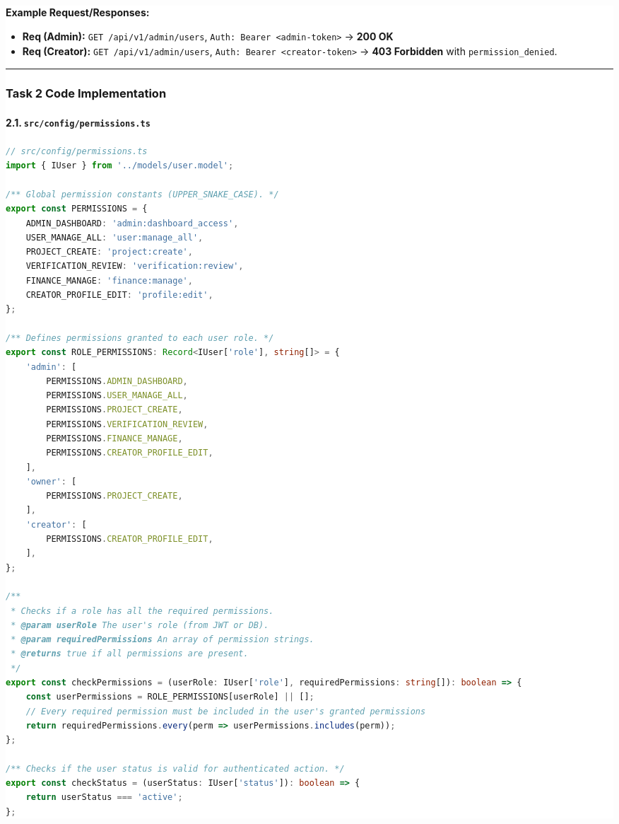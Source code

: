**Example Request/Responses:**
*   **Req (Admin):** `GET /api/v1/admin/users`, `Auth: Bearer <admin-token>` $\rightarrow$ **200 OK**
*   **Req (Creator):** `GET /api/v1/admin/users`, `Auth: Bearer <creator-token>` $\rightarrow$ **403 Forbidden** with `permission_denied`.

***

### **Task 2 Code Implementation**

#### **2.1. `src/config/permissions.ts`**

```typescript
// src/config/permissions.ts
import { IUser } from '../models/user.model';

/** Global permission constants (UPPER_SNAKE_CASE). */
export const PERMISSIONS = {
    ADMIN_DASHBOARD: 'admin:dashboard_access',
    USER_MANAGE_ALL: 'user:manage_all',
    PROJECT_CREATE: 'project:create',
    VERIFICATION_REVIEW: 'verification:review',
    FINANCE_MANAGE: 'finance:manage',
    CREATOR_PROFILE_EDIT: 'profile:edit',
};

/** Defines permissions granted to each user role. */
export const ROLE_PERMISSIONS: Record<IUser['role'], string[]> = {
    'admin': [
        PERMISSIONS.ADMIN_DASHBOARD, 
        PERMISSIONS.USER_MANAGE_ALL, 
        PERMISSIONS.PROJECT_CREATE, 
        PERMISSIONS.VERIFICATION_REVIEW,
        PERMISSIONS.FINANCE_MANAGE,
        PERMISSIONS.CREATOR_PROFILE_EDIT,
    ],
    'owner': [
        PERMISSIONS.PROJECT_CREATE,
    ],
    'creator': [
        PERMISSIONS.CREATOR_PROFILE_EDIT,
    ],
};

/**
 * Checks if a role has all the required permissions.
 * @param userRole The user's role (from JWT or DB).
 * @param requiredPermissions An array of permission strings.
 * @returns true if all permissions are present.
 */
export const checkPermissions = (userRole: IUser['role'], requiredPermissions: string[]): boolean => {
    const userPermissions = ROLE_PERMISSIONS[userRole] || [];
    // Every required permission must be included in the user's granted permissions
    return requiredPermissions.every(perm => userPermissions.includes(perm));
};

/** Checks if the user status is valid for authenticated action. */
export const checkStatus = (userStatus: IUser['status']): boolean => {
    return userStatus === 'active';
};
```

